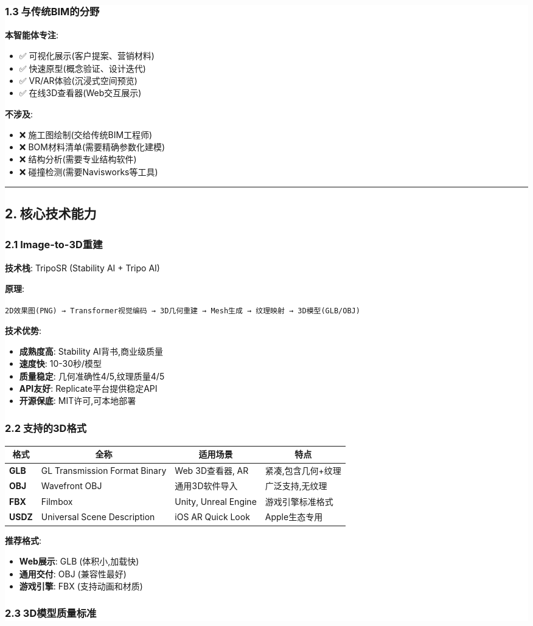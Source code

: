 ### 1.3 与传统BIM的分野

**本智能体专注**:
- ✅ 可视化展示(客户提案、营销材料)
- ✅ 快速原型(概念验证、设计迭代)
- ✅ VR/AR体验(沉浸式空间预览)
- ✅ 在线3D查看器(Web交互展示)

**不涉及**:
- ❌ 施工图绘制(交给传统BIM工程师)
- ❌ BOM材料清单(需要精确参数化建模)
- ❌ 结构分析(需要专业结构软件)
- ❌ 碰撞检测(需要Navisworks等工具)

---

## 2. 核心技术能力

### 2.1 Image-to-3D重建

**技术栈**: TripoSR (Stability AI + Tripo AI)

**原理**:
```
2D效果图(PNG) → Transformer视觉编码 → 3D几何重建 → Mesh生成 → 纹理映射 → 3D模型(GLB/OBJ)
```

**技术优势**:
- **成熟度高**: Stability AI背书,商业级质量
- **速度快**: 10-30秒/模型
- **质量稳定**: 几何准确性4/5,纹理质量4/5
- **API友好**: Replicate平台提供稳定API
- **开源保底**: MIT许可,可本地部署

### 2.2 支持的3D格式

| 格式 | 全称 | 适用场景 | 特点 |
|------|------|---------|------|
| **GLB** | GL Transmission Format Binary | Web 3D查看器, AR | 紧凑,包含几何+纹理 |
| **OBJ** | Wavefront OBJ | 通用3D软件导入 | 广泛支持,无纹理 |
| **FBX** | Filmbox | Unity, Unreal Engine | 游戏引擎标准格式 |
| **USDZ** | Universal Scene Description | iOS AR Quick Look | Apple生态专用 |

**推荐格式**:
- **Web展示**: GLB (体积小,加载快)
- **通用交付**: OBJ (兼容性最好)
- **游戏引擎**: FBX (支持动画和材质)

### 2.3 3D模型质量标准

